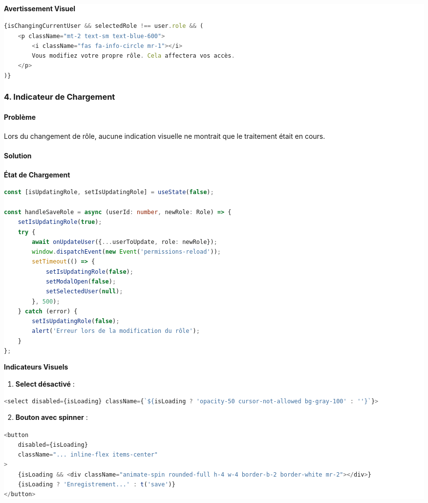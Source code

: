 **Avertissement Visuel**
```typescript
{isChangingCurrentUser && selectedRole !== user.role && (
    <p className="mt-2 text-sm text-blue-600">
        <i className="fas fa-info-circle mr-1"></i>
        Vous modifiez votre propre rôle. Cela affectera vos accès.
    </p>
)}
```

### 4. Indicateur de Chargement

#### Problème
Lors du changement de rôle, aucune indication visuelle ne montrait que le traitement était en cours.

#### Solution

**État de Chargement**
```typescript
const [isUpdatingRole, setIsUpdatingRole] = useState(false);

const handleSaveRole = async (userId: number, newRole: Role) => {
    setIsUpdatingRole(true);
    try {
        await onUpdateUser({...userToUpdate, role: newRole});
        window.dispatchEvent(new Event('permissions-reload'));
        setTimeout(() => {
            setIsUpdatingRole(false);
            setModalOpen(false);
            setSelectedUser(null);
        }, 500);
    } catch (error) {
        setIsUpdatingRole(false);
        alert('Erreur lors de la modification du rôle');
    }
};
```

**Indicateurs Visuels**

1. **Select désactivé** :
```typescript
<select disabled={isLoading} className={`${isLoading ? 'opacity-50 cursor-not-allowed bg-gray-100' : ''}`}>
```

2. **Bouton avec spinner** :
```typescript
<button 
    disabled={isLoading}
    className="... inline-flex items-center"
>
    {isLoading && <div className="animate-spin rounded-full h-4 w-4 border-b-2 border-white mr-2"></div>}
    {isLoading ? 'Enregistrement...' : t('save')}
</button>
```
